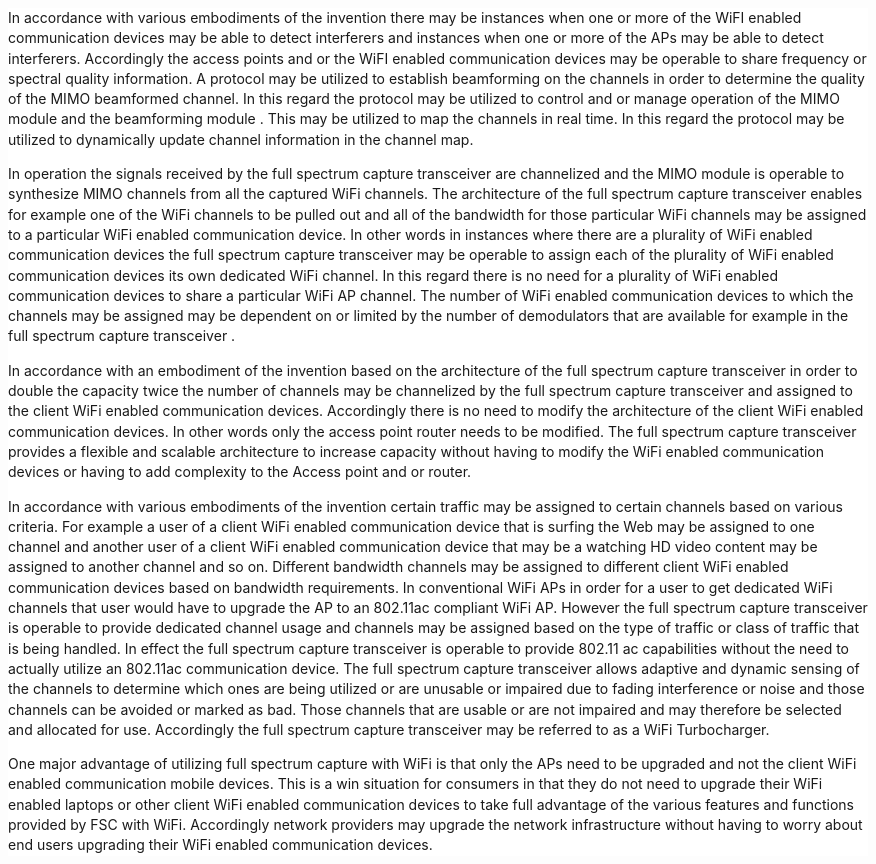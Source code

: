 In accordance with various embodiments of the invention there may be instances when one or more of the WiFI enabled communication devices may be able to detect interferers and instances when one or more of the APs may be able to detect interferers. Accordingly the access points and or the WiFI enabled communication devices may be operable to share frequency or spectral quality information. A protocol may be utilized to establish beamforming on the channels in order to determine the quality of the MIMO beamformed channel. In this regard the protocol may be utilized to control and or manage operation of the MIMO module and the beamforming module . This may be utilized to map the channels in real time. In this regard the protocol may be utilized to dynamically update channel information in the channel map.

In operation the signals received by the full spectrum capture transceiver are channelized and the MIMO module is operable to synthesize MIMO channels from all the captured WiFi channels. The architecture of the full spectrum capture transceiver enables for example one of the WiFi channels to be pulled out and all of the bandwidth for those particular WiFi channels may be assigned to a particular WiFi enabled communication device. In other words in instances where there are a plurality of WiFi enabled communication devices the full spectrum capture transceiver may be operable to assign each of the plurality of WiFi enabled communication devices its own dedicated WiFi channel. In this regard there is no need for a plurality of WiFi enabled communication devices to share a particular WiFi AP channel. The number of WiFi enabled communication devices to which the channels may be assigned may be dependent on or limited by the number of demodulators that are available for example in the full spectrum capture transceiver .

In accordance with an embodiment of the invention based on the architecture of the full spectrum capture transceiver in order to double the capacity twice the number of channels may be channelized by the full spectrum capture transceiver and assigned to the client WiFi enabled communication devices. Accordingly there is no need to modify the architecture of the client WiFi enabled communication devices. In other words only the access point router needs to be modified. The full spectrum capture transceiver provides a flexible and scalable architecture to increase capacity without having to modify the WiFi enabled communication devices or having to add complexity to the Access point and or router.

In accordance with various embodiments of the invention certain traffic may be assigned to certain channels based on various criteria. For example a user of a client WiFi enabled communication device that is surfing the Web may be assigned to one channel and another user of a client WiFi enabled communication device that may be a watching HD video content may be assigned to another channel and so on. Different bandwidth channels may be assigned to different client WiFi enabled communication devices based on bandwidth requirements. In conventional WiFi APs in order for a user to get dedicated WiFi channels that user would have to upgrade the AP to an 802.11ac compliant WiFi AP. However the full spectrum capture transceiver is operable to provide dedicated channel usage and channels may be assigned based on the type of traffic or class of traffic that is being handled. In effect the full spectrum capture transceiver is operable to provide 802.11 ac capabilities without the need to actually utilize an 802.11ac communication device. The full spectrum capture transceiver allows adaptive and dynamic sensing of the channels to determine which ones are being utilized or are unusable or impaired due to fading interference or noise and those channels can be avoided or marked as bad. Those channels that are usable or are not impaired and may therefore be selected and allocated for use. Accordingly the full spectrum capture transceiver may be referred to as a WiFi Turbocharger.

One major advantage of utilizing full spectrum capture with WiFi is that only the APs need to be upgraded and not the client WiFi enabled communication mobile devices. This is a win situation for consumers in that they do not need to upgrade their WiFi enabled laptops or other client WiFi enabled communication devices to take full advantage of the various features and functions provided by FSC with WiFi. Accordingly network providers may upgrade the network infrastructure without having to worry about end users upgrading their WiFi enabled communication devices.

